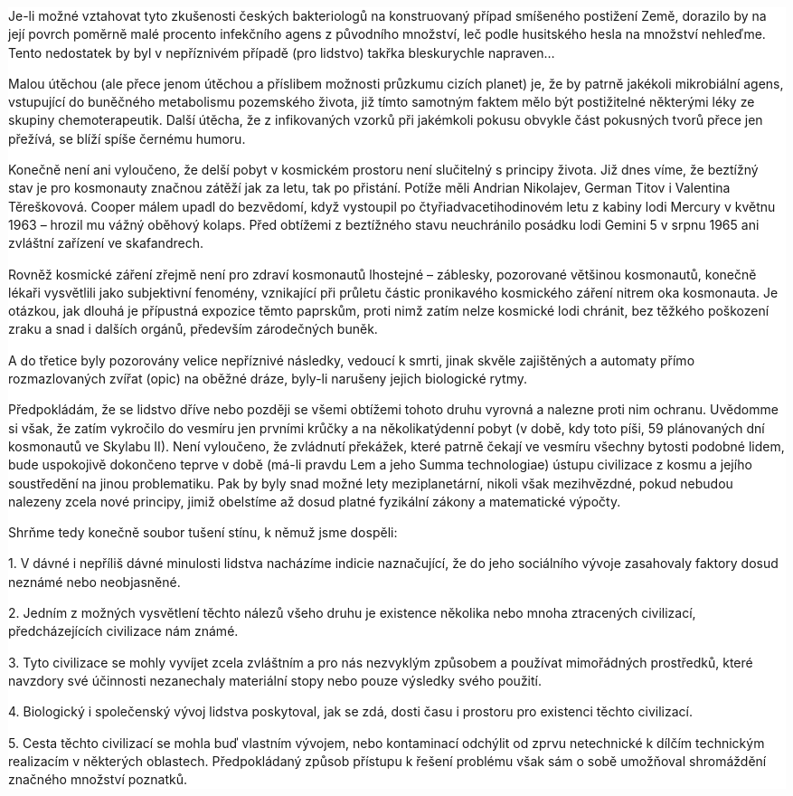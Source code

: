 Je-li možné vztahovat tyto zkušenosti českých bakteriologů na konstruovaný případ smíšeného postižení Země, dorazilo by na její povrch poměrně malé procento infekčního agens z původního množství, leč podle husitského hesla na množství nehleďme. Tento nedostatek by byl v nepříznivém případě (pro lidstvo) takřka bleskurychle napraven…

Malou útěchou (ale přece jenom útěchou a příslibem možnosti průzkumu cizích planet) je, že by patrně jakékoli mikrobiální agens, vstupující do buněčného metabolismu pozemského života, již tímto samotným faktem mělo být postižitelné některými léky ze skupiny chemoterapeutik. Další útěcha, že z infikovaných vzorků při jakémkoli pokusu obvykle část pokusných tvorů přece jen přežívá, se blíží spíše černému humoru.

Konečně není ani vyloučeno, že delší pobyt v kosmickém pro­storu není slučitelný s principy života. Již dnes víme, že beztížný stav je pro kosmonauty značnou zátěží jak za letu, tak po přistání. Potíže měli Andrian Nikolajev, German Titov i Valentina Těreškovová. Cooper málem upadl do bezvědomí, když vystoupil po čtyřiadvacetihodinovém letu z kabiny lodi Mercury v květnu 1963 – hrozil mu vážný oběhový kolaps. Před obtížemi z beztížného stavu neuchránilo posádku lodi Gemini 5 v srpnu 1965 ani zvláštní zařízení ve skafandrech.

Rovněž kosmické záření zřejmě není pro zdraví kosmonautů lhostejné – záblesky, pozorované většinou kosmonautů, konečně lékaři vysvětlili jako subjektivní fenomény, vznikající při průletu částic pronikavého kosmického záření nitrem oka kosmonauta. Je otázkou, jak dlouhá je přípustná expozice těmto paprskům, proti nimž zatím nelze kosmické lodi chránit, bez těžkého poškození zraku a snad i dalších orgánů, především zárodečných buněk.

A do třetice byly pozorovány velice nepříznivé následky, vedoucí k smrti, jinak skvěle zajištěných a automaty přímo rozmazlovaných zvířat (opic) na oběžné dráze, byly-li narušeny jejich biologické rytmy.

Předpokládám, že se lidstvo dříve nebo později se všemi obtížemi tohoto druhu vyrovná a nalezne proti nim ochranu. Uvědomme si však, že zatím vykročilo do vesmíru jen prvními krůčky a na několikatýdenní pobyt (v době, kdy toto píši, 59 plánovaných dní kosmonautů ve Skylabu II). Není vyloučeno, že zvládnutí překážek, které patrně čekají ve vesmíru všechny bytosti podobné lidem, bude uspokojivě dokončeno teprve v době (má-li pravdu Lem a jeho Summa technologiae) ústupu civilizace z kosmu a jejího soustředění na jinou problematiku. Pak by byly snad možné lety meziplanetární, nikoli však mezihvězdné, pokud nebudou nalezeny zcela nové principy, jimiž obelstíme až dosud platné fyzikální zákony a matematické výpočty.

Shrňme tedy konečně soubor tušení stínu, k němuž jsme dospěli:

  

1\. V dávné i nepříliš dávné minulosti lidstva nacházíme indicie naznačující, že do jeho sociálního vývoje zasahovaly faktory dosud neznámé nebo neobjasněné.

2\. Jedním z možných vysvětlení těchto nálezů všeho druhu je existence několika nebo mnoha ztracených civilizací, předcházejících civilizace nám známé.

3\. Tyto civilizace se mohly vyvíjet zcela zvláštním a pro nás nezvyklým způsobem a používat mimořádných prostředků, které navzdory své účinnosti nezanechaly materiální stopy nebo pouze výsledky svého použití.

4\. Biologický i společenský vývoj lidstva poskytoval, jak se zdá, dosti času i prostoru pro existenci těchto civilizací.

5\. Cesta těchto civilizací se mohla buď vlastním vývojem, nebo kontaminací odchýlit od zprvu netechnické k dílčím technickým realizacím v některých oblastech. Předpokládaný způsob přístupu k řešení problému však sám o sobě umožňoval shromáždění značného množství poznatků.

